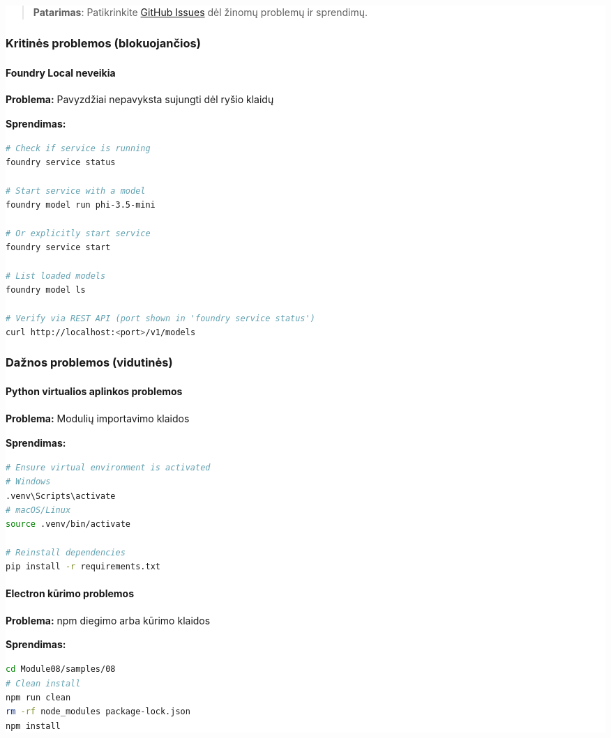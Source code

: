 > **Patarimas**: Patikrinkite [GitHub Issues](https://github.com/microsoft/edgeai-for-beginners/issues) dėl žinomų problemų ir sprendimų.

### Kritinės problemos (blokuojančios)

#### Foundry Local neveikia
**Problema:** Pavyzdžiai nepavyksta sujungti dėl ryšio klaidų

**Sprendimas:**
```bash
# Check if service is running
foundry service status

# Start service with a model
foundry model run phi-3.5-mini

# Or explicitly start service
foundry service start

# List loaded models
foundry model ls

# Verify via REST API (port shown in 'foundry service status')
curl http://localhost:<port>/v1/models
```

### Dažnos problemos (vidutinės)

#### Python virtualios aplinkos problemos
**Problema:** Modulių importavimo klaidos

**Sprendimas:**
```bash
# Ensure virtual environment is activated
# Windows
.venv\Scripts\activate
# macOS/Linux
source .venv/bin/activate

# Reinstall dependencies
pip install -r requirements.txt
```

#### Electron kūrimo problemos
**Problema:** npm diegimo arba kūrimo klaidos

**Sprendimas:**
```bash
cd Module08/samples/08
# Clean install
npm run clean
rm -rf node_modules package-lock.json
npm install
```
